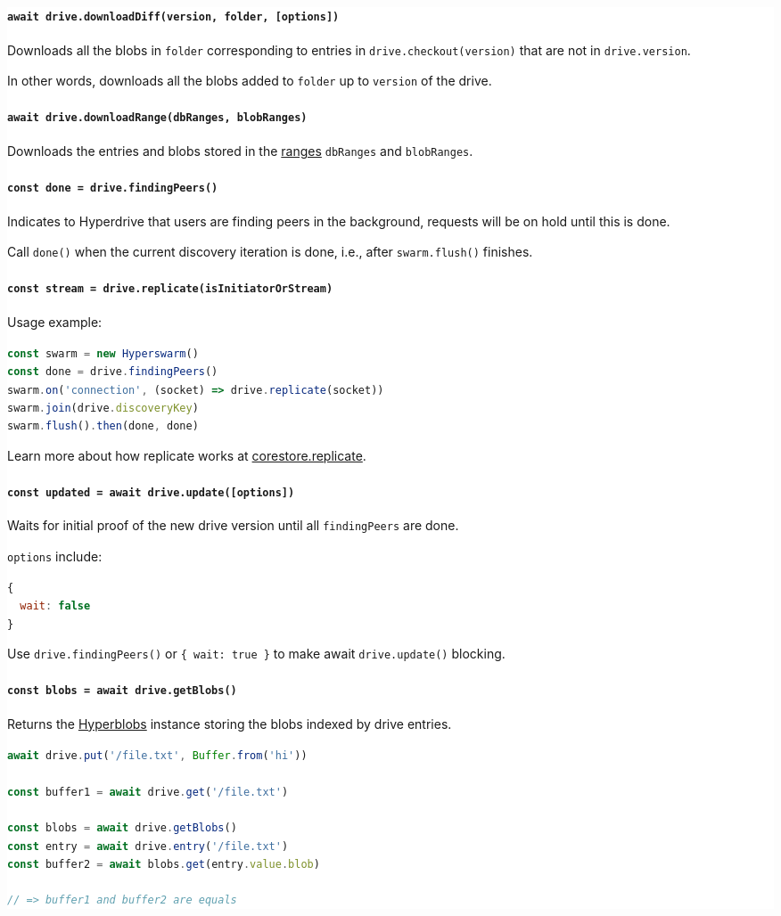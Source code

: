 #### **`await drive.downloadDiff(version, folder, [options])`**

Downloads all the blobs in `folder` corresponding to entries in `drive.checkout(version)` that are not in `drive.version`.

In other words, downloads all the blobs added to `folder` up to `version` of the drive.

#### **`await drive.downloadRange(dbRanges, blobRanges)`**

Downloads the entries and blobs stored in the [ranges](https://github.com/holepunchto/hypercore#const-range--coredownloadrange) `dbRanges` and `blobRanges`.

#### **`const done = drive.findingPeers()`**

Indicates to Hyperdrive that users are finding peers in the background, requests will be on hold until this is done.

Call `done()` when the current discovery iteration is done, i.e., after `swarm.flush()` finishes.

#### **`const stream = drive.replicate(isInitiatorOrStream)`**

Usage example:

```javascript
const swarm = new Hyperswarm()
const done = drive.findingPeers()
swarm.on('connection', (socket) => drive.replicate(socket))
swarm.join(drive.discoveryKey)
swarm.flush().then(done, done)
```

Learn more about how replicate works at [corestore.replicate](https://github.com/holepunchto/corestore#const-stream--storereplicateoptsorstream).

#### **`const updated = await drive.update([options])`**

Waits for initial proof of the new drive version until all `findingPeers` are done.

`options` include:

```javascript
{
  wait: false
}
```

Use `drive.findingPeers()` or `{ wait: true }` to make await `drive.update()` blocking.

#### **`const blobs = await drive.getBlobs()`**

Returns the [Hyperblobs](https://github.com/holepunchto/hyperblobs) instance storing the blobs indexed by drive entries.

```javascript
await drive.put('/file.txt', Buffer.from('hi'))

const buffer1 = await drive.get('/file.txt')

const blobs = await drive.getBlobs()
const entry = await drive.entry('/file.txt')
const buffer2 = await blobs.get(entry.value.blob)

// => buffer1 and buffer2 are equals
```
